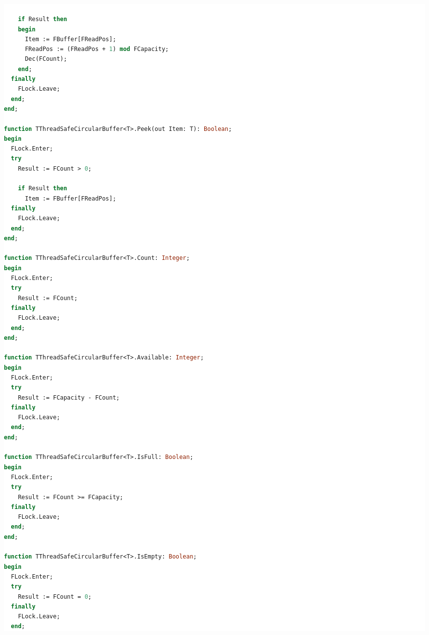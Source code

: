```pascal

    if Result then
    begin
      Item := FBuffer[FReadPos];
      FReadPos := (FReadPos + 1) mod FCapacity;
      Dec(FCount);
    end;
  finally
    FLock.Leave;
  end;
end;

function TThreadSafeCircularBuffer<T>.Peek(out Item: T): Boolean;
begin
  FLock.Enter;
  try
    Result := FCount > 0;

    if Result then
      Item := FBuffer[FReadPos];
  finally
    FLock.Leave;
  end;
end;

function TThreadSafeCircularBuffer<T>.Count: Integer;
begin
  FLock.Enter;
  try
    Result := FCount;
  finally
    FLock.Leave;
  end;
end;

function TThreadSafeCircularBuffer<T>.Available: Integer;
begin
  FLock.Enter;
  try
    Result := FCapacity - FCount;
  finally
    FLock.Leave;
  end;
end;

function TThreadSafeCircularBuffer<T>.IsFull: Boolean;
begin
  FLock.Enter;
  try
    Result := FCount >= FCapacity;
  finally
    FLock.Leave;
  end;
end;

function TThreadSafeCircularBuffer<T>.IsEmpty: Boolean;
begin
  FLock.Enter;
  try
    Result := FCount = 0;
  finally
    FLock.Leave;
  end;
```